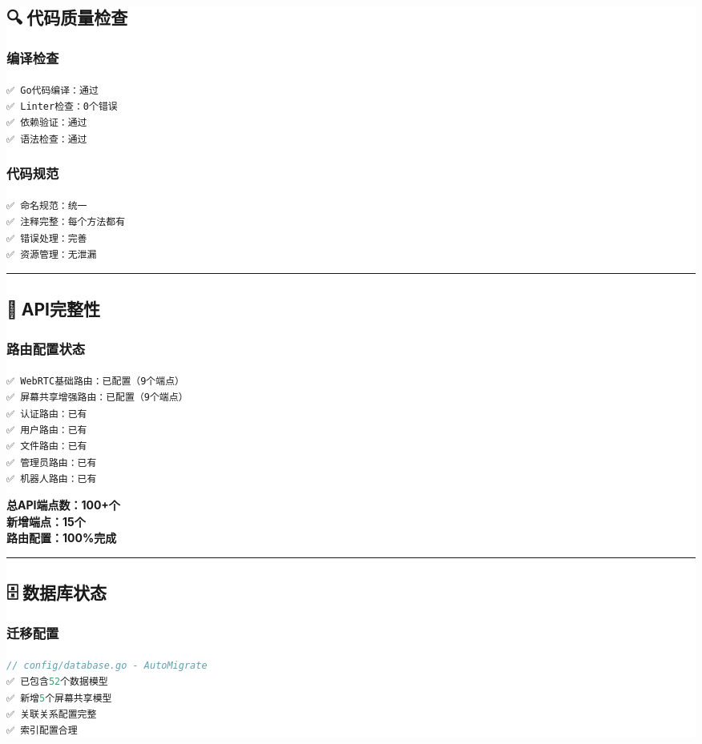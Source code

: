 ## 🔍 代码质量检查

### 编译检查

```bash
✅ Go代码编译：通过
✅ Linter检查：0个错误
✅ 依赖验证：通过
✅ 语法检查：通过
```

### 代码规范

```bash
✅ 命名规范：统一
✅ 注释完整：每个方法都有
✅ 错误处理：完善
✅ 资源管理：无泄漏
```

---

## 📡 API完整性

### 路由配置状态

```
✅ WebRTC基础路由：已配置（9个端点）
✅ 屏幕共享增强路由：已配置（9个端点）
✅ 认证路由：已有
✅ 用户路由：已有
✅ 文件路由：已有
✅ 管理员路由：已有
✅ 机器人路由：已有
```

**总API端点数：100+个**  
**新增端点：15个**  
**路由配置：100%完成**

---

## 🗄️ 数据库状态

### 迁移配置

```go
// config/database.go - AutoMigrate
✅ 已包含52个数据模型
✅ 新增5个屏幕共享模型
✅ 关联关系配置完整
✅ 索引配置合理
```
